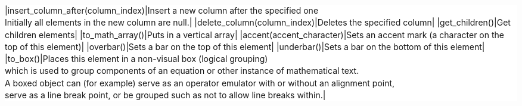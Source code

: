 |insert_column_after(column_index)|Insert a new column after the specified one<br/>            Initially all elements in the new column are null.|
|delete_column(column_index)|Deletes the specified column|
|get_children()|Get children elements|
|to_math_array()|Puts in a vertical array|
|accent(accent_character)|Sets an accent mark (a character on the top of this element)|
|overbar()|Sets a bar on the top of this element|
|underbar()|Sets a bar on the bottom of this element|
|to_box()|Places this element in a non-visual box (logical grouping) <br/>            which is used to group components of an equation or other instance of mathematical text.<br/>            A boxed object can (for example) serve as an operator emulator with or without an alignment point, <br/>            serve as a line break point, or be grouped such as not to allow line breaks within.|
